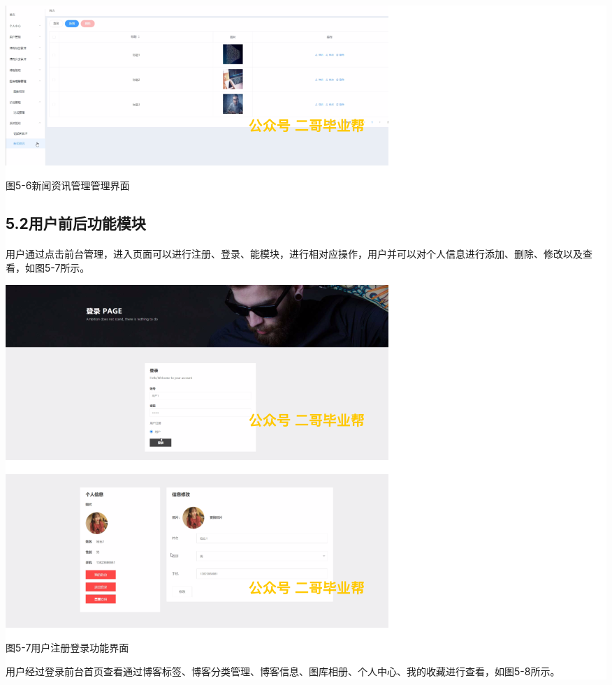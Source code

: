 ![](/images/0700stringboot/0785springboot/blog.013.png)

图5-6新闻资讯管理管理界面


## 5.2用户前后功能模块
用户通过点击前台管理，进入页面可以进行注册、登录、能模块，进行相对应操作，用户并可以对个人信息进行添加、删除、修改以及查看，如图5-7所示。

![](/images/0700stringboot/0785springboot/blog.014.png)

![](/images/0700stringboot/0785springboot/blog.015.png)

图5-7用户注册登录功能界面

用户经过登录前台首页查看通过博客标签、博客分类管理、博客信息、图库相册、个人中心、我的收藏进行查看，如图5-8所示。
